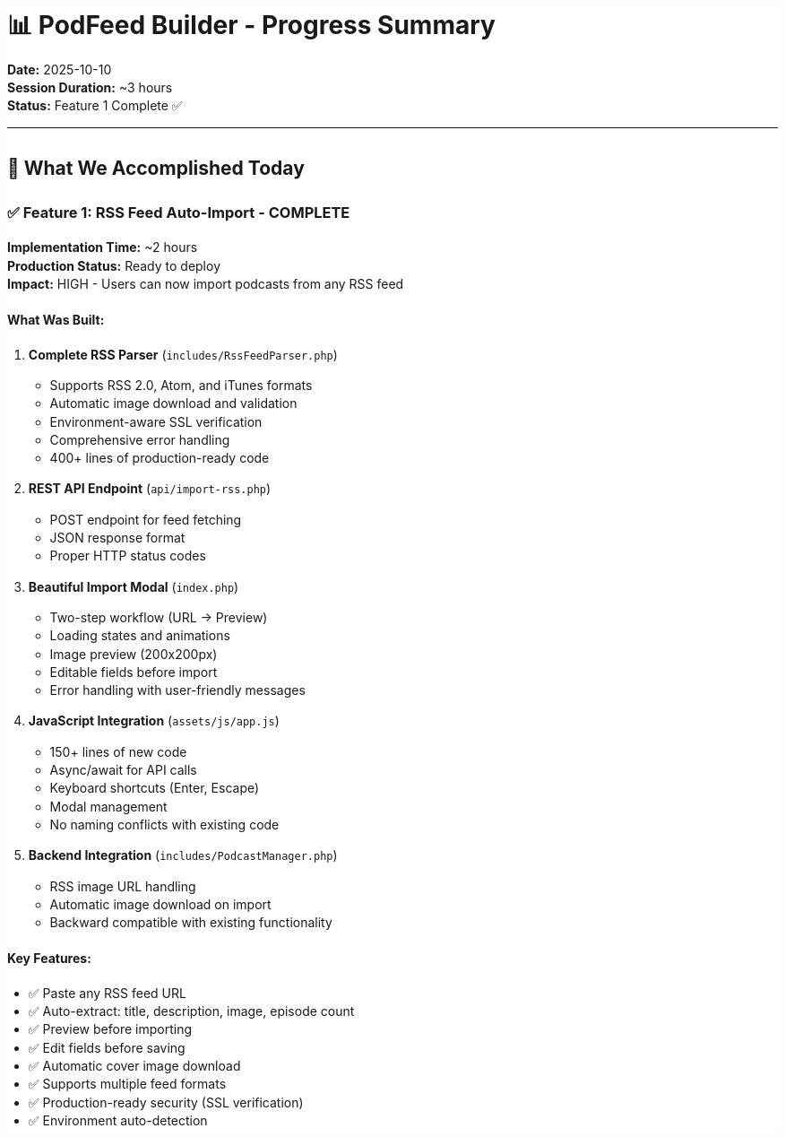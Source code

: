 # 📊 PodFeed Builder - Progress Summary

**Date:** 2025-10-10  
**Session Duration:** ~3 hours  
**Status:** Feature 1 Complete ✅

---

## 🎉 What We Accomplished Today

### **✅ Feature 1: RSS Feed Auto-Import - COMPLETE**

**Implementation Time:** ~2 hours  
**Production Status:** Ready to deploy  
**Impact:** HIGH - Users can now import podcasts from any RSS feed

#### **What Was Built:**

1. **Complete RSS Parser** (`includes/RssFeedParser.php`)
   - Supports RSS 2.0, Atom, and iTunes formats
   - Automatic image download and validation
   - Environment-aware SSL verification
   - Comprehensive error handling
   - 400+ lines of production-ready code

2. **REST API Endpoint** (`api/import-rss.php`)
   - POST endpoint for feed fetching
   - JSON response format
   - Proper HTTP status codes

3. **Beautiful Import Modal** (`index.php`)
   - Two-step workflow (URL → Preview)
   - Loading states and animations
   - Image preview (200x200px)
   - Editable fields before import
   - Error handling with user-friendly messages

4. **JavaScript Integration** (`assets/js/app.js`)
   - 150+ lines of new code
   - Async/await for API calls
   - Keyboard shortcuts (Enter, Escape)
   - Modal management
   - No naming conflicts with existing code

5. **Backend Integration** (`includes/PodcastManager.php`)
   - RSS image URL handling
   - Automatic image download on import
   - Backward compatible with existing functionality

#### **Key Features:**
- ✅ Paste any RSS feed URL
- ✅ Auto-extract: title, description, image, episode count
- ✅ Preview before importing
- ✅ Edit fields before saving
- ✅ Automatic cover image download
- ✅ Supports multiple feed formats
- ✅ Production-ready security (SSL verification)
- ✅ Environment auto-detection
